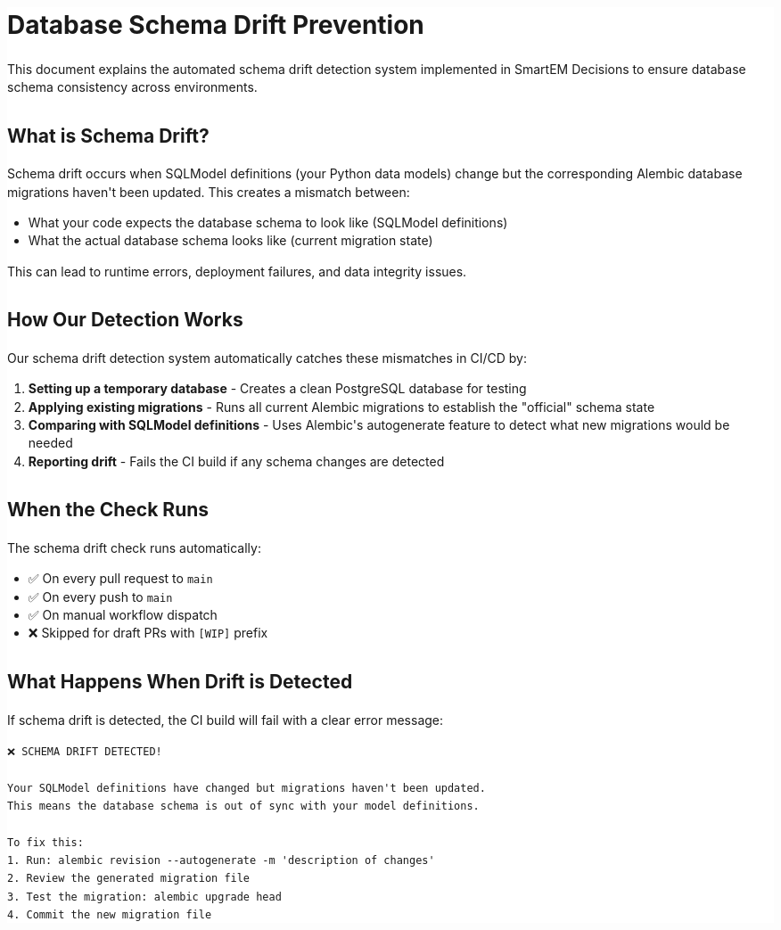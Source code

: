 # Database Schema Drift Prevention

This document explains the automated schema drift detection system implemented in SmartEM Decisions to ensure database schema consistency across environments.

## What is Schema Drift?

Schema drift occurs when SQLModel definitions (your Python data models) change but the corresponding Alembic database migrations haven't been updated. This creates a mismatch between:

- What your code expects the database schema to look like (SQLModel definitions)
- What the actual database schema looks like (current migration state)

This can lead to runtime errors, deployment failures, and data integrity issues.

## How Our Detection Works

Our schema drift detection system automatically catches these mismatches in CI/CD by:

1. **Setting up a temporary database** - Creates a clean PostgreSQL database for testing
2. **Applying existing migrations** - Runs all current Alembic migrations to establish the "official" schema state
3. **Comparing with SQLModel definitions** - Uses Alembic's autogenerate feature to detect what new migrations would be needed
4. **Reporting drift** - Fails the CI build if any schema changes are detected

## When the Check Runs

The schema drift check runs automatically:

- ✅ On every pull request to `main`
- ✅ On every push to `main`
- ✅ On manual workflow dispatch
- ❌ Skipped for draft PRs with `[WIP]` prefix

## What Happens When Drift is Detected

If schema drift is detected, the CI build will fail with a clear error message:

```
❌ SCHEMA DRIFT DETECTED!

Your SQLModel definitions have changed but migrations haven't been updated.
This means the database schema is out of sync with your model definitions.

To fix this:
1. Run: alembic revision --autogenerate -m 'description of changes'
2. Review the generated migration file
3. Test the migration: alembic upgrade head
4. Commit the new migration file
```
